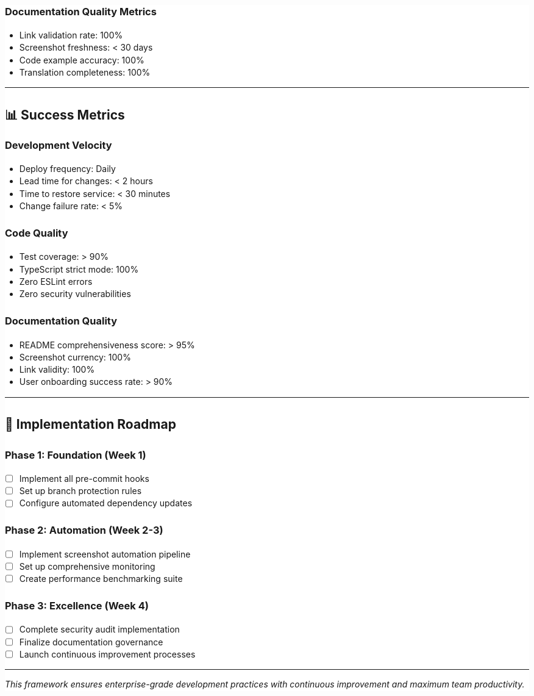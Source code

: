 ### **Documentation Quality Metrics**
- Link validation rate: 100%
- Screenshot freshness: < 30 days
- Code example accuracy: 100%
- Translation completeness: 100%

---

## 📊 Success Metrics

### **Development Velocity**
- Deploy frequency: Daily
- Lead time for changes: < 2 hours
- Time to restore service: < 30 minutes
- Change failure rate: < 5%

### **Code Quality**
- Test coverage: > 90%
- TypeScript strict mode: 100%
- Zero ESLint errors
- Zero security vulnerabilities

### **Documentation Quality**
- README comprehensiveness score: > 95%
- Screenshot currency: 100%
- Link validity: 100%
- User onboarding success rate: > 90%

---

## 🚀 Implementation Roadmap

### **Phase 1: Foundation (Week 1)**
- [ ] Implement all pre-commit hooks
- [ ] Set up branch protection rules
- [ ] Configure automated dependency updates

### **Phase 2: Automation (Week 2-3)**
- [ ] Implement screenshot automation pipeline
- [ ] Set up comprehensive monitoring
- [ ] Create performance benchmarking suite

### **Phase 3: Excellence (Week 4)**
- [ ] Complete security audit implementation
- [ ] Finalize documentation governance
- [ ] Launch continuous improvement processes

---

*This framework ensures enterprise-grade development practices with continuous improvement and maximum team productivity.*
